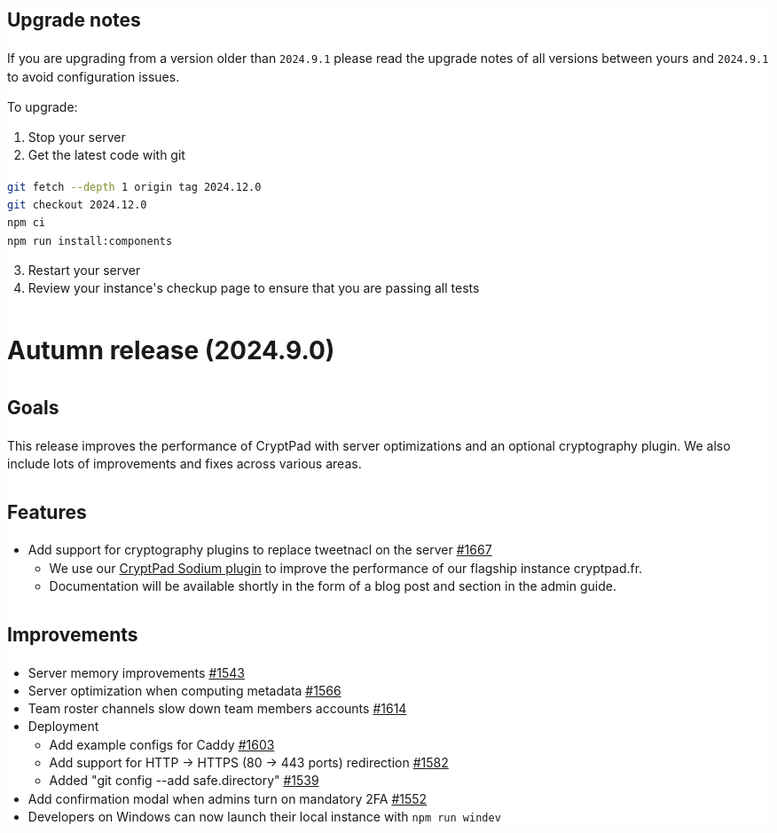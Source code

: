 ## Upgrade notes

If you are upgrading from a version older than `2024.9.1` please read the upgrade notes of all versions between yours and `2024.9.1` to avoid configuration issues.

To upgrade:

1. Stop your server
2. Get the latest code with git

```bash
git fetch --depth 1 origin tag 2024.12.0
git checkout 2024.12.0
npm ci
npm run install:components
```

3. Restart your server
4. Review your instance's checkup page to ensure that you are passing all tests


# Autumn release (2024.9.0)

## Goals

This release improves the performance of CryptPad with server optimizations and an optional cryptography plugin. We also include lots of improvements and fixes across various areas.

## Features

- Add support for cryptography plugins to replace tweetnacl on the server [#1667](https://github.com/cryptpad/cryptpad/pull/1667)
  - We use our [CryptPad Sodium plugin](https://github.com/cryptpad/cryptpad-sodium-plugin) to improve the performance of our flagship instance cryptpad.fr.
  - Documentation will be available shortly in the form of a blog post and section in the admin guide.

## Improvements

- Server memory improvements [#1543](https://github.com/cryptpad/cryptpad/pull/1543)
- Server optimization when computing metadata [#1566](https://github.com/cryptpad/cryptpad/pull/1566)
- Team roster channels slow down team members accounts [#1614](https://github.com/cryptpad/cryptpad/pull/1614)
- Deployment
  - Add example configs for Caddy [#1603](https://github.com/cryptpad/cryptpad/pull/1603)
  - Add support for HTTP -> HTTPS (80 -> 443 ports) redirection [#1582](https://github.com/cryptpad/cryptpad/pull/1582)
  - Added "git config --add safe.directory" [#1539](https://github.com/cryptpad/cryptpad/pull/1539)
- Add confirmation modal when admins turn on mandatory 2FA [#1552](https://github.com/cryptpad/cryptpad/pull/1552)
- Developers on Windows can now launch their local instance with `npm run windev`

